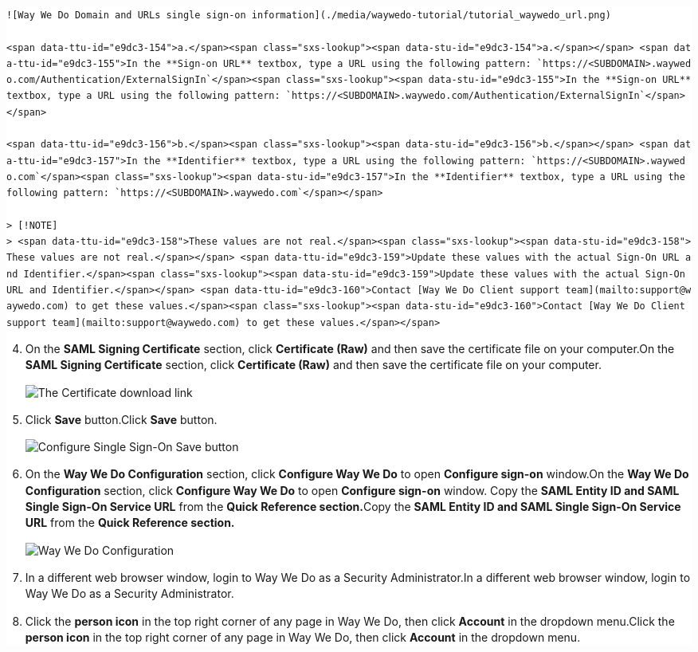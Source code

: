     ![Way We Do Domain and URLs single sign-on information](./media/waywedo-tutorial/tutorial_waywedo_url.png)

    <span data-ttu-id="e9dc3-154">a.</span><span class="sxs-lookup"><span data-stu-id="e9dc3-154">a.</span></span> <span data-ttu-id="e9dc3-155">In the **Sign-on URL** textbox, type a URL using the following pattern: `https://<SUBDOMAIN>.waywedo.com/Authentication/ExternalSignIn`</span><span class="sxs-lookup"><span data-stu-id="e9dc3-155">In the **Sign-on URL** textbox, type a URL using the following pattern: `https://<SUBDOMAIN>.waywedo.com/Authentication/ExternalSignIn`</span></span>

    <span data-ttu-id="e9dc3-156">b.</span><span class="sxs-lookup"><span data-stu-id="e9dc3-156">b.</span></span> <span data-ttu-id="e9dc3-157">In the **Identifier** textbox, type a URL using the following pattern: `https://<SUBDOMAIN>.waywedo.com`</span><span class="sxs-lookup"><span data-stu-id="e9dc3-157">In the **Identifier** textbox, type a URL using the following pattern: `https://<SUBDOMAIN>.waywedo.com`</span></span>

    > [!NOTE] 
    > <span data-ttu-id="e9dc3-158">These values are not real.</span><span class="sxs-lookup"><span data-stu-id="e9dc3-158">These values are not real.</span></span> <span data-ttu-id="e9dc3-159">Update these values with the actual Sign-On URL and Identifier.</span><span class="sxs-lookup"><span data-stu-id="e9dc3-159">Update these values with the actual Sign-On URL and Identifier.</span></span> <span data-ttu-id="e9dc3-160">Contact [Way We Do Client support team](mailto:support@waywedo.com) to get these values.</span><span class="sxs-lookup"><span data-stu-id="e9dc3-160">Contact [Way We Do Client support team](mailto:support@waywedo.com) to get these values.</span></span> 
 
4. <span data-ttu-id="e9dc3-161">On the **SAML Signing Certificate** section, click **Certificate (Raw)** and then save the certificate file on your computer.</span><span class="sxs-lookup"><span data-stu-id="e9dc3-161">On the **SAML Signing Certificate** section, click **Certificate (Raw)** and then save the certificate file on your computer.</span></span>

    ![The Certificate download link](./media/waywedo-tutorial/tutorial_waywedo_certificate.png) 

5. <span data-ttu-id="e9dc3-163">Click **Save** button.</span><span class="sxs-lookup"><span data-stu-id="e9dc3-163">Click **Save** button.</span></span>

    ![Configure Single Sign-On Save button](./media/waywedo-tutorial/tutorial_general_400.png)

6. <span data-ttu-id="e9dc3-165">On the **Way We Do Configuration** section, click **Configure Way We Do** to open **Configure sign-on** window.</span><span class="sxs-lookup"><span data-stu-id="e9dc3-165">On the **Way We Do Configuration** section, click **Configure Way We Do** to open **Configure sign-on** window.</span></span> <span data-ttu-id="e9dc3-166">Copy the **SAML Entity ID and SAML Single Sign-On Service URL** from the **Quick Reference section.**</span><span class="sxs-lookup"><span data-stu-id="e9dc3-166">Copy the **SAML Entity ID and SAML Single Sign-On Service URL** from the **Quick Reference section.**</span></span>

    ![Way We Do Configuration](./media/waywedo-tutorial/tutorial_waywedo_configure.png) 

7. <span data-ttu-id="e9dc3-168">In a different web browser window, login to Way We Do as a Security Administrator.</span><span class="sxs-lookup"><span data-stu-id="e9dc3-168">In a different web browser window, login to Way We Do as a Security Administrator.</span></span>

8. <span data-ttu-id="e9dc3-169">Click the **person icon** in the top right corner of any page in Way We Do, then click **Account** in the dropdown menu.</span><span class="sxs-lookup"><span data-stu-id="e9dc3-169">Click the **person icon** in the top right corner of any page in Way We Do, then click **Account** in the dropdown menu.</span></span>


[1]: ./media/waywedo-tutorial/tutorial_general_01.png
[2]: ./media/waywedo-tutorial/tutorial_general_02.png
[3]: ./media/waywedo-tutorial/tutorial_general_03.png
[4]: ./media/waywedo-tutorial/tutorial_general_04.png
[100]: ./media/waywedo-tutorial/tutorial_general_100.png
[200]: ./media/waywedo-tutorial/tutorial_general_200.png
[201]: ./media/waywedo-tutorial/tutorial_general_201.png
[202]: ./media/waywedo-tutorial/tutorial_general_202.png
[203]: ./media/waywedo-tutorial/tutorial_general_203.png